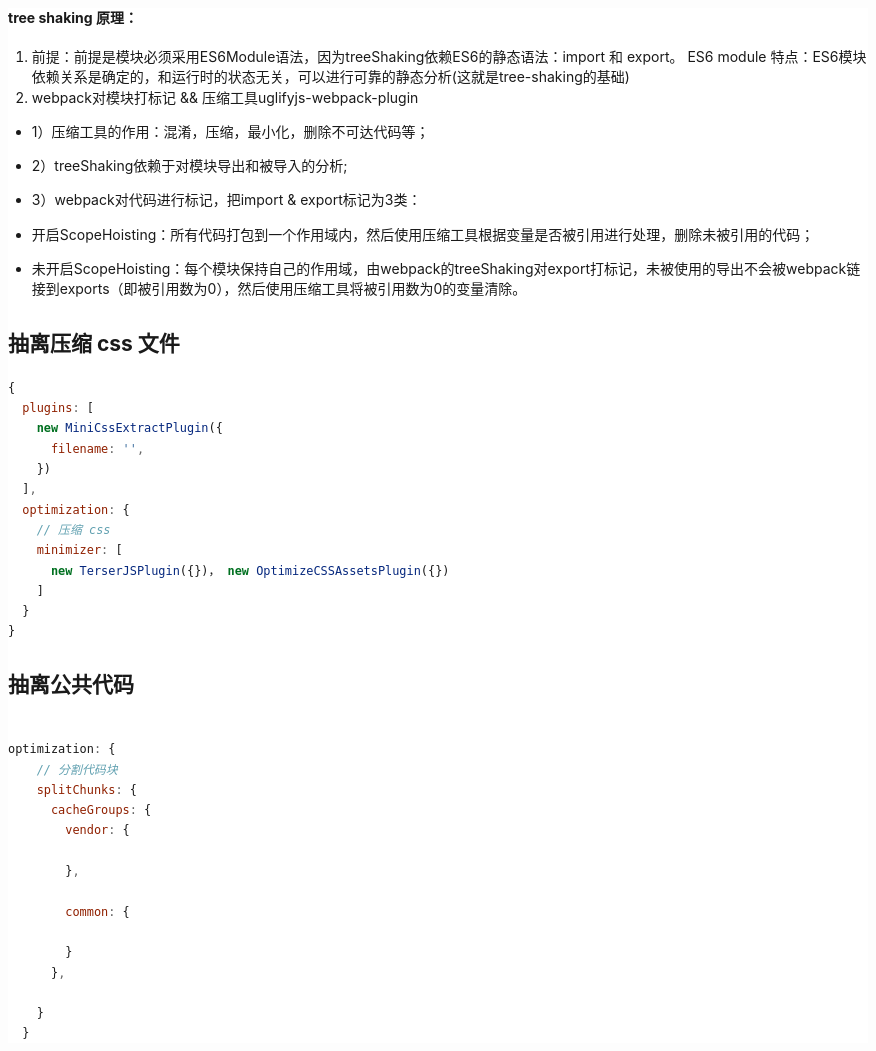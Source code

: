 
#### tree shaking 原理：
1. 前提：前提是模块必须采用ES6Module语法，因为treeShaking依赖ES6的静态语法：import 和 export。
ES6 module 特点：ES6模块依赖关系是确定的，和运行时的状态无关，可以进行可靠的静态分析(这就是tree-shaking的基础)
2. webpack对模块打标记 && 压缩工具uglifyjs-webpack-plugin
  - 1）压缩工具的作用：混淆，压缩，最小化，删除不可达代码等；
  - 2）treeShaking依赖于对模块导出和被导入的分析;
  - 3）webpack对代码进行标记，把import & export标记为3类：

- 开启ScopeHoisting：所有代码打包到一个作用域内，然后使用压缩工具根据变量是否被引用进行处理，删除未被引用的代码；

- 未开启ScopeHoisting：每个模块保持自己的作用域，由webpack的treeShaking对export打标记，未被使用的导出不会被webpack链接到exports（即被引用数为0），然后使用压缩工具将被引用数为0的变量清除。

## 抽离压缩 css 文件

```js
{
  plugins: [
    new MiniCssExtractPlugin({
      filename: '',
    })
  ],
  optimization: {
    // 压缩 css
    minimizer: [
      new TerserJSPlugin({})， new OptimizeCSSAssetsPlugin({})
    ]
  }
}

```

## 抽离公共代码

```js

optimization: {
    // 分割代码块
    splitChunks: {
      cacheGroups: {
        vendor: {

        },

        common: {

        }
      },

    }
  }

```

